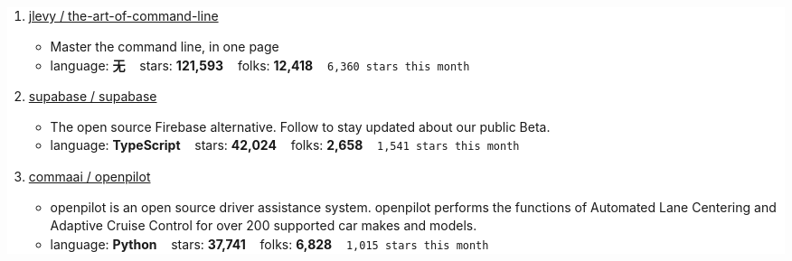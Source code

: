 1. [jlevy / the-art-of-command-line](https://github.com/jlevy/the-art-of-command-line)
    - Master the command line, in one page
    - language: **无** &nbsp;&nbsp; stars: **121,593** &nbsp;&nbsp; folks: **12,418**  &nbsp;&nbsp; `6,360 stars this month`

1. [supabase / supabase](https://github.com/supabase/supabase)
    - The open source Firebase alternative. Follow to stay updated about our public Beta.
    - language: **TypeScript** &nbsp;&nbsp; stars: **42,024** &nbsp;&nbsp; folks: **2,658**  &nbsp;&nbsp; `1,541 stars this month`

1. [commaai / openpilot](https://github.com/commaai/openpilot)
    - openpilot is an open source driver assistance system. openpilot performs the functions of Automated Lane Centering and Adaptive Cruise Control for over 200 supported car makes and models.
    - language: **Python** &nbsp;&nbsp; stars: **37,741** &nbsp;&nbsp; folks: **6,828**  &nbsp;&nbsp; `1,015 stars this month`
